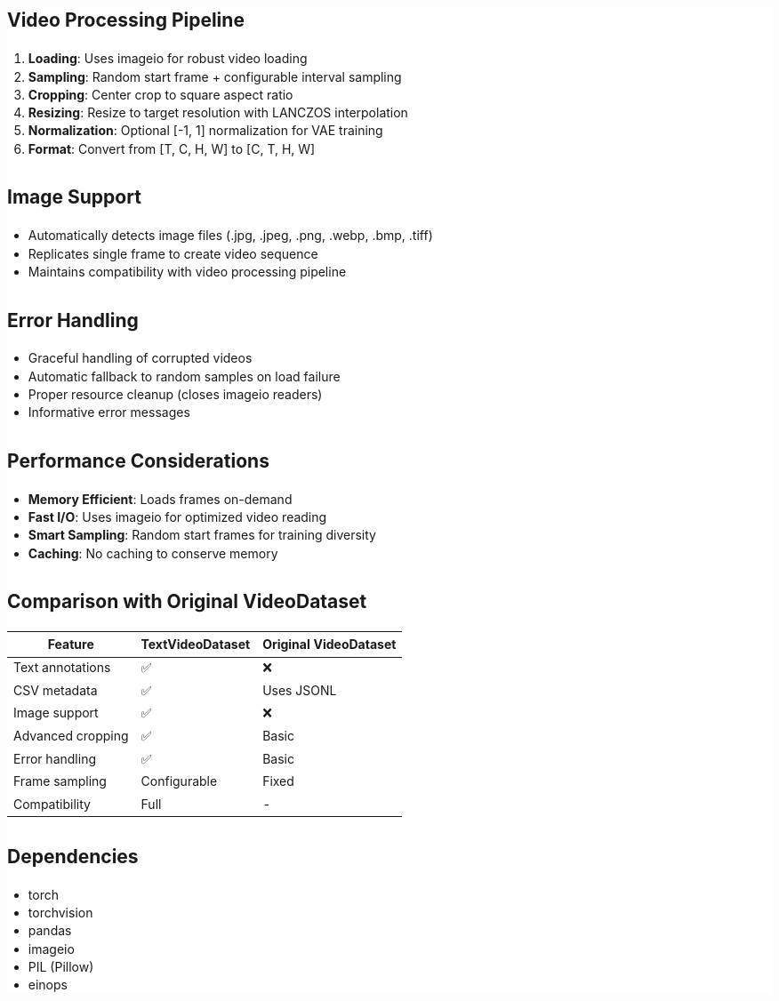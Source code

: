 ## Video Processing Pipeline

1. **Loading**: Uses imageio for robust video loading
2. **Sampling**: Random start frame + configurable interval sampling
3. **Cropping**: Center crop to square aspect ratio
4. **Resizing**: Resize to target resolution with LANCZOS interpolation
5. **Normalization**: Optional [-1, 1] normalization for VAE training
6. **Format**: Convert from [T, C, H, W] to [C, T, H, W]

## Image Support

- Automatically detects image files (.jpg, .jpeg, .png, .webp, .bmp, .tiff)
- Replicates single frame to create video sequence
- Maintains compatibility with video processing pipeline

## Error Handling

- Graceful handling of corrupted videos
- Automatic fallback to random samples on load failure
- Proper resource cleanup (closes imageio readers)
- Informative error messages

## Performance Considerations

- **Memory Efficient**: Loads frames on-demand
- **Fast I/O**: Uses imageio for optimized video reading
- **Smart Sampling**: Random start frames for training diversity
- **Caching**: No caching to conserve memory

## Comparison with Original VideoDataset

| Feature | TextVideoDataset | Original VideoDataset |
|---------|------------------|----------------------|
| Text annotations | ✅ | ❌ |
| CSV metadata | ✅ | Uses JSONL |
| Image support | ✅ | ❌ |
| Advanced cropping | ✅ | Basic |
| Error handling | ✅ | Basic |
| Frame sampling | Configurable | Fixed |
| Compatibility | Full | - |

## Dependencies

- torch
- torchvision
- pandas
- imageio
- PIL (Pillow)
- einops
